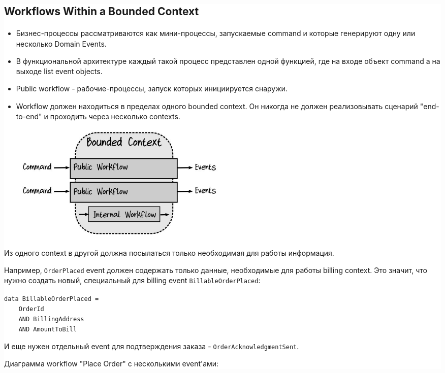 ## Workflows Within a Bounded Context

* Бизнес-процессы рассматриваются как мини-процессы, запускаемые command и которые генерируют
одну или несколько Domain Events.

* В функциональной архитектуре каждый такой процесс представлен одной функцией,
где на входе объект command а на выходе list event objects.

* Public workflow - рабочие-процессы, запуск которых инициируется снаружи.

* Workflow должен находиться в пределах одного bounded context. Он никогда не должен реализовывать
сценарий "end-to-end" и проходить через несколько contexts.

<img src="images/ch03_workflow_in_out.jpg" alt="Public Workflow within bounded context" width=450 >

Из одного context в другой должна посылаться только необходимая для работы информация.

Например, `OrderPlaced` event должен содержать только данные, необходимые для работы
billing context. Это значит, что нужно создать новый, специальный для billing
event `BillableOrderPlaced`:

```text
data BillableOrderPlaced =
    OrderId
    AND BillingAddress
    AND AmountToBill
```

И еще нужен отдельный event для подтверждения заказа - `OrderAcknowledgmentSent`.

Диаграмма workflow "Place Order" с несколькими event'ами:
